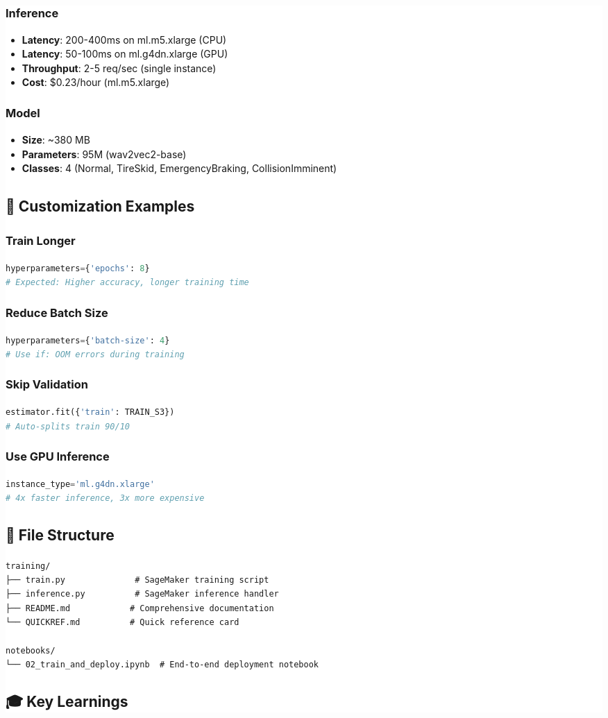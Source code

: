 ### Inference
- **Latency**: 200-400ms on ml.m5.xlarge (CPU)
- **Latency**: 50-100ms on ml.g4dn.xlarge (GPU)
- **Throughput**: 2-5 req/sec (single instance)
- **Cost**: $0.23/hour (ml.m5.xlarge)

### Model
- **Size**: ~380 MB
- **Parameters**: 95M (wav2vec2-base)
- **Classes**: 4 (Normal, TireSkid, EmergencyBraking, CollisionImminent)

## 🔧 Customization Examples

### Train Longer
```python
hyperparameters={'epochs': 8}
# Expected: Higher accuracy, longer training time
```

### Reduce Batch Size
```python
hyperparameters={'batch-size': 4}
# Use if: OOM errors during training
```

### Skip Validation
```python
estimator.fit({'train': TRAIN_S3})
# Auto-splits train 90/10
```

### Use GPU Inference
```python
instance_type='ml.g4dn.xlarge'
# 4x faster inference, 3x more expensive
```

## 📁 File Structure

```
training/
├── train.py              # SageMaker training script
├── inference.py          # SageMaker inference handler
├── README.md            # Comprehensive documentation
└── QUICKREF.md          # Quick reference card

notebooks/
└── 02_train_and_deploy.ipynb  # End-to-end deployment notebook
```

## 🎓 Key Learnings
